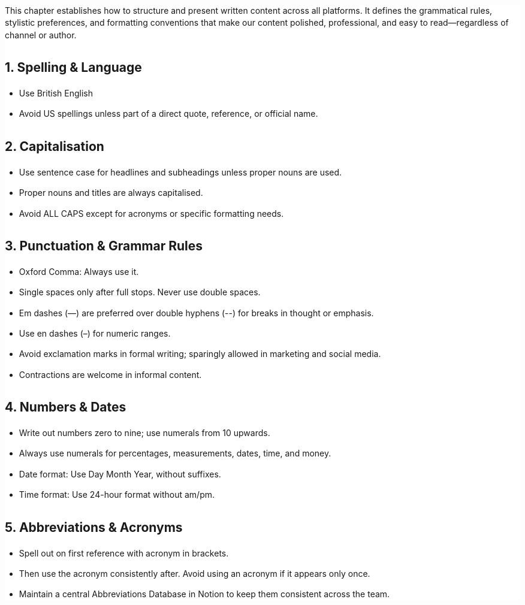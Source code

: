 This chapter establishes how to structure and present written content across all platforms. It defines the grammatical rules, stylistic preferences, and formatting conventions that make our content polished, professional, and easy to read—regardless of channel or author.



## 1. Spelling & Language

- Use British English

- Avoid US spellings unless part of a direct quote, reference, or official name.



## 2. Capitalisation

- Use sentence case for headlines and subheadings unless proper nouns are used.

- Proper nouns and titles are always capitalised.

- Avoid ALL CAPS except for acronyms or specific formatting needs.



## 3. Punctuation & Grammar Rules

- Oxford Comma: Always use it.

- Single spaces only after full stops. Never use double spaces.

- Em dashes (—) are preferred over double hyphens (--) for breaks in thought or emphasis.

- Use en dashes (–) for numeric ranges.

- Avoid exclamation marks in formal writing; sparingly allowed in marketing and social media.

- Contractions are welcome in informal content.



## 4. Numbers & Dates

- Write out numbers zero to nine; use numerals from 10 upwards.

- Always use numerals for percentages, measurements, dates, time, and money.

- Date format: Use Day Month Year, without suffixes.

- Time format: Use 24-hour format without am/pm.



## 5. Abbreviations & Acronyms

- Spell out on first reference with acronym in brackets.

- Then use the acronym consistently after. Avoid using an acronym if it appears only once.

- Maintain a central Abbreviations Database in Notion to keep them consistent across the team.

